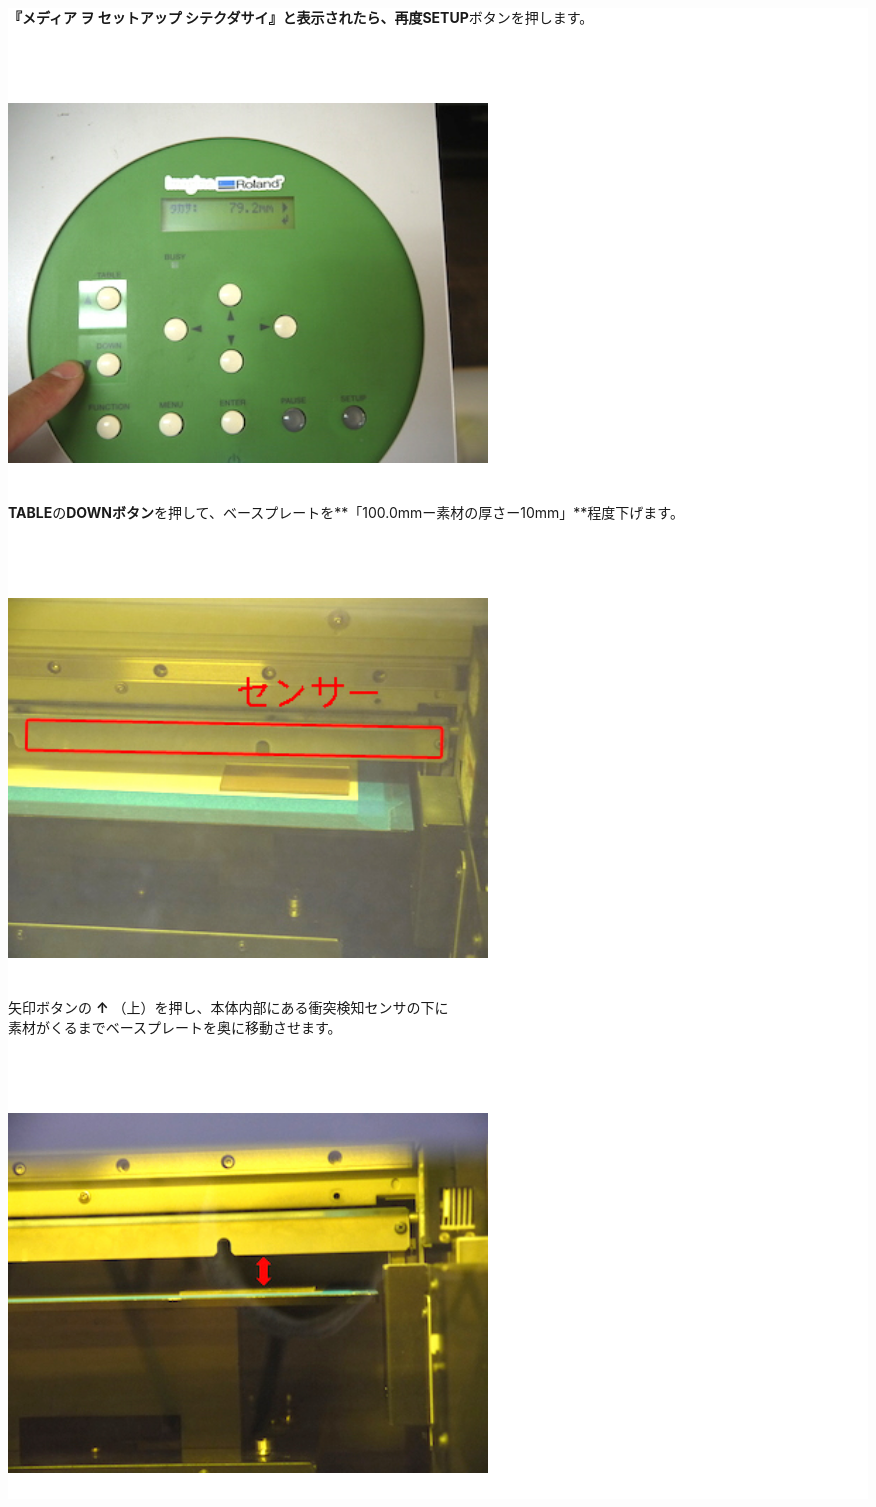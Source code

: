 **『メディア ヲ セットアップ シテクダサイ』**と表示されたら、再度**SETUP**ボタンを押します。<br>
<br>
<br>
<br>

<img src="assets/04-8.jpg" width="480" alt="hi" class="inline"/><br>
<br>

**TABLE**の**DOWNボタン**を押して、ベースプレートを**「100.0mmー素材の厚さー10mm」**程度下げます。<br>
<br>
<br>
<br>

<img src="assets/04-9.jpg" width="480" alt="hi" class="inline"/><br>
<br>

矢印ボタンの **↑** （上）を押し、本体内部にある衝突検知センサの下に<br>
素材がくるまでベースプレートを奥に移動させます。<br>
<br>
<br>
<br>

<img src="assets/04-10.jpg" width="480" alt="hi" class="inline"/><br>
<br>
